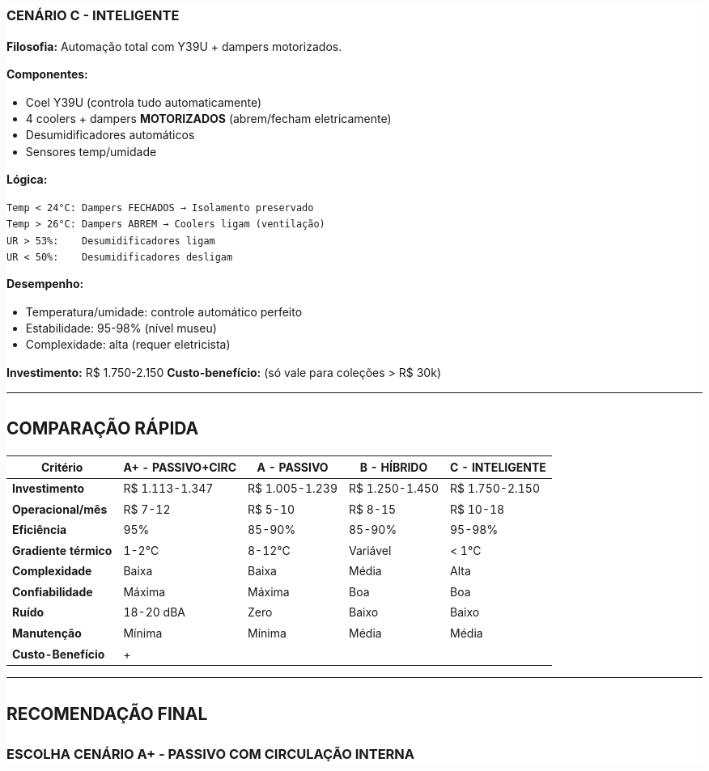 ###  CENÁRIO C - INTELIGENTE

**Filosofia:** Automação total com Y39U + dampers motorizados.

**Componentes:**
-  Coel Y39U (controla tudo automaticamente)
-  4 coolers + dampers **MOTORIZADOS** (abrem/fecham eletricamente)
-  Desumidificadores automáticos
-  Sensores temp/umidade

**Lógica:**
```
Temp < 24°C: Dampers FECHADOS → Isolamento preservado
Temp > 26°C: Dampers ABREM → Coolers ligam (ventilação)
UR > 53%:    Desumidificadores ligam
UR < 50%:    Desumidificadores desligam
```

**Desempenho:**
- Temperatura/umidade: controle automático perfeito 
- Estabilidade: 95-98% (nível museu) 
- Complexidade: alta (requer eletricista)

**Investimento:** R$ 1.750-2.150
**Custo-benefício:**  (só vale para coleções > R$ 30k)

---

##  COMPARAÇÃO RÁPIDA

| Critério | A+ - PASSIVO+CIRC  | A - PASSIVO | B - HÍBRIDO | C - INTELIGENTE |
|----------|---------------------|-------------|-------------|-----------------|
| **Investimento** | R$ 1.113-1.347 | R$ 1.005-1.239 | R$ 1.250-1.450 | R$ 1.750-2.150 |
| **Operacional/mês** | R$ 7-12 | R$ 5-10 | R$ 8-15 | R$ 10-18 |
| **Eficiência** | 95% | 85-90% | 85-90% | 95-98% |
| **Gradiente térmico** | 1-2°C  | 8-12°C  | Variável | < 1°C  |
| **Complexidade** | Baixa | Baixa | Média | Alta |
| **Confiabilidade** | Máxima | Máxima | Boa | Boa |
| **Ruído** | 18-20 dBA | Zero | Baixo | Baixo |
| **Manutenção** | Mínima | Mínima | Média | Média |
| **Custo-Benefício** | + |  |  |  |

---

##  RECOMENDAÇÃO FINAL

###  ESCOLHA CENÁRIO A+ - PASSIVO COM CIRCULAÇÃO INTERNA 
